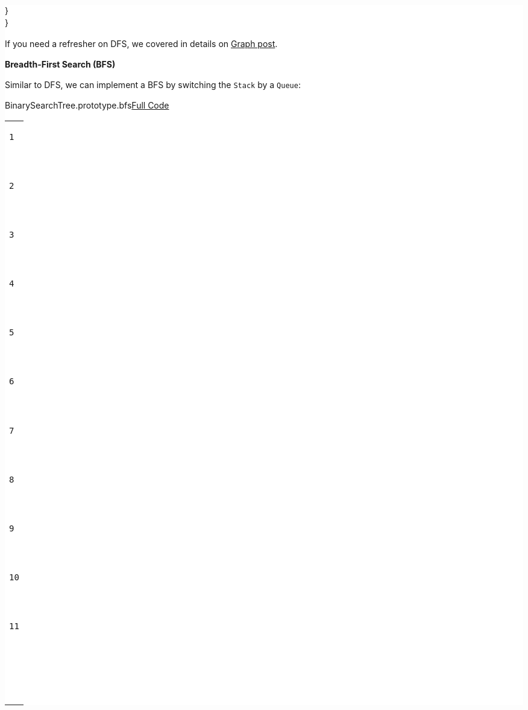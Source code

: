 <span>  }
</span>
<br>
<span>}
</span>
<br>

</pre>

</td>

</tr>

</tbody>

</table>

If you need a refresher on DFS, we covered in details on [Graph post](chrome-extension://cjedbglnccaioiolemnfhjncicchinao/blog/2018/05/14/Data-Structures-for-Beginners-Graphs-Time-Complexity-tutorial/#Depth-first-search-DFS-Graph-search).

**Breadth-First Search (BFS)**

Similar to DFS, we can implement a BFS by switching the `Stack` by a `Queue`:

BinarySearchTree.prototype.bfs[Full Code](https://github.com/amejiarosario/dsa.js/blob/master/src/data-structures/trees/binary-search-tree.js)

<table>
<tbody>
<tr>
<td>
<pre>
<span>1
</span>
<br>
<span>2
</span>
<br>
<span>3
</span>
<br>
<span>4
</span>
<br>
<span>5
</span>
<br>
<span>6
</span>
<br>
<span>7
</span>
<br>
<span>8
</span>
<br>
<span>9
</span>
<br>
<span>10
</span>
<br>
<span>11
</span>
<br>
